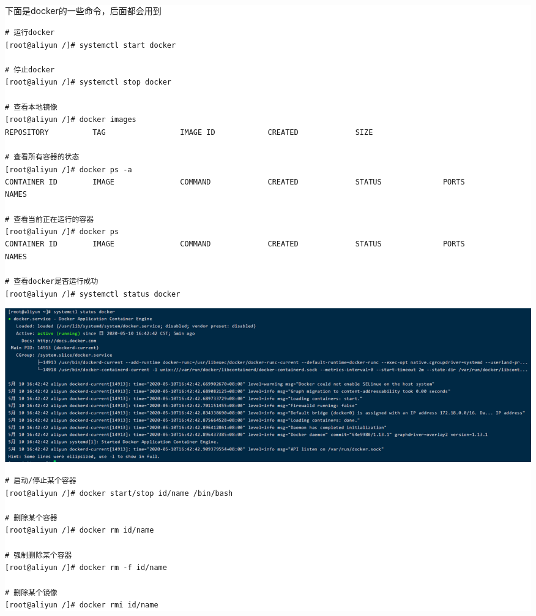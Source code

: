 下面是docker的一些命令，后面都会用到

```shell
# 运行docker
[root@aliyun /]# systemctl start docker

# 停止docker
[root@aliyun /]# systemctl stop docker

# 查看本地镜像
[root@aliyun /]# docker images
REPOSITORY          TAG                 IMAGE ID            CREATED             SIZE

# 查看所有容器的状态
[root@aliyun /]# docker ps -a
CONTAINER ID        IMAGE               COMMAND             CREATED             STATUS              PORTS               NAMES

# 查看当前正在运行的容器
[root@aliyun /]# docker ps
CONTAINER ID        IMAGE               COMMAND             CREATED             STATUS              PORTS               NAMES

# 查看docker是否运行成功
[root@aliyun /]# systemctl status docker
```

![](Centos服务器配置/b.jpg)



```shell
# 启动/停止某个容器
[root@aliyun /]# docker start/stop id/name /bin/bash

# 删除某个容器
[root@aliyun /]# docker rm id/name 

# 强制删除某个容器
[root@aliyun /]# docker rm -f id/name 

# 删除某个镜像
[root@aliyun /]# docker rmi id/name 
```
